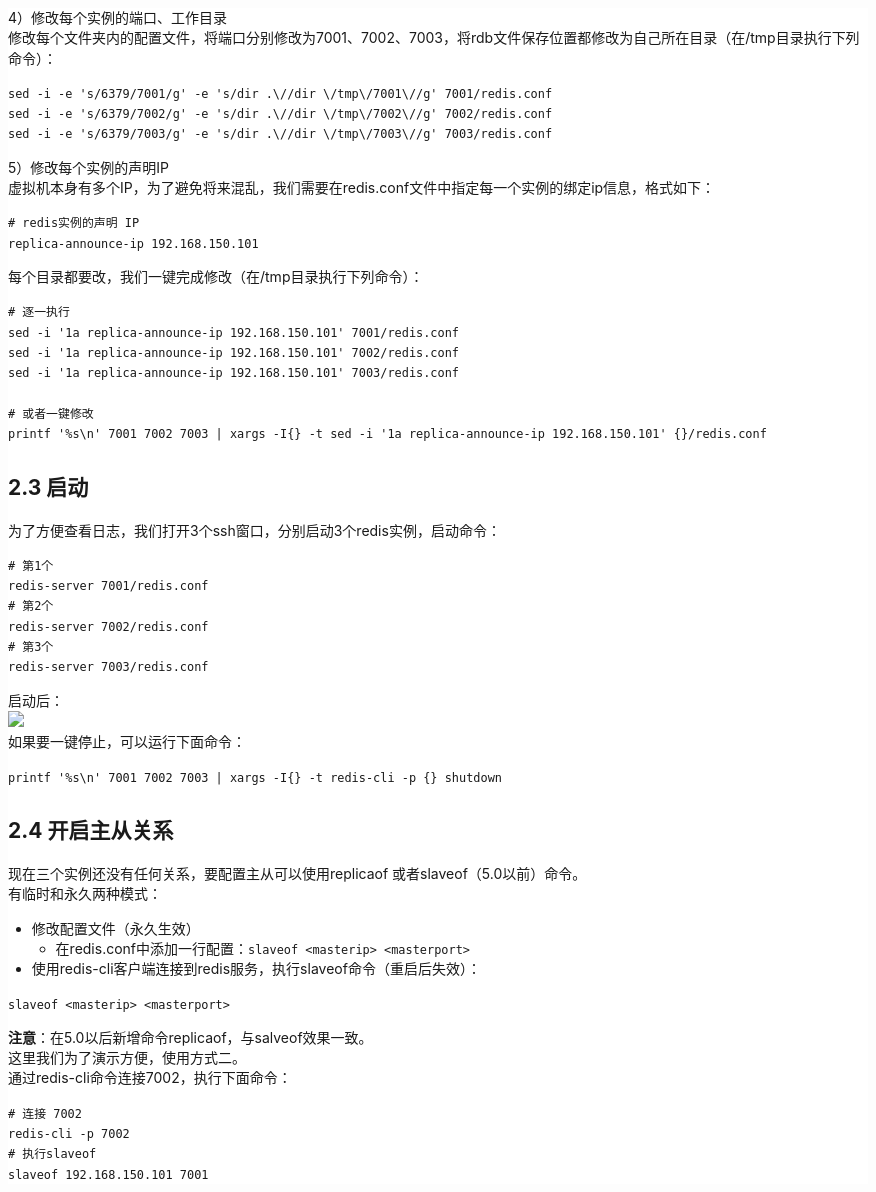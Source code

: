 4）修改每个实例的端口、工作目录<br />修改每个文件夹内的配置文件，将端口分别修改为7001、7002、7003，将rdb文件保存位置都修改为自己所在目录（在/tmp目录执行下列命令）：
```shell
sed -i -e 's/6379/7001/g' -e 's/dir .\//dir \/tmp\/7001\//g' 7001/redis.conf
sed -i -e 's/6379/7002/g' -e 's/dir .\//dir \/tmp\/7002\//g' 7002/redis.conf
sed -i -e 's/6379/7003/g' -e 's/dir .\//dir \/tmp\/7003\//g' 7003/redis.conf
```

5）修改每个实例的声明IP<br />虚拟机本身有多个IP，为了避免将来混乱，我们需要在redis.conf文件中指定每一个实例的绑定ip信息，格式如下：
```properties
# redis实例的声明 IP
replica-announce-ip 192.168.150.101
```

每个目录都要改，我们一键完成修改（在/tmp目录执行下列命令）：
```shell
# 逐一执行
sed -i '1a replica-announce-ip 192.168.150.101' 7001/redis.conf
sed -i '1a replica-announce-ip 192.168.150.101' 7002/redis.conf
sed -i '1a replica-announce-ip 192.168.150.101' 7003/redis.conf

# 或者一键修改
printf '%s\n' 7001 7002 7003 | xargs -I{} -t sed -i '1a replica-announce-ip 192.168.150.101' {}/redis.conf
```

## 2.3 启动
为了方便查看日志，我们打开3个ssh窗口，分别启动3个redis实例，启动命令：
```shell
# 第1个
redis-server 7001/redis.conf
# 第2个
redis-server 7002/redis.conf
# 第3个
redis-server 7003/redis.conf
```

启动后：<br />![](https://cdn.nlark.com/yuque/0/2024/png/29688613/1711854605416-61746f94-823e-4121-bc8e-712570465a2d.png#averageHue=%23373535&clientId=u296c007f-9a6a-4&id=iKOOU&originHeight=877&originWidth=1883&originalType=binary&ratio=1&rotation=0&showTitle=false&status=done&style=none&taskId=u13e72aba-44e9-4566-adaf-68313425bb1&title=)<br />如果要一键停止，可以运行下面命令：
```shell
printf '%s\n' 7001 7002 7003 | xargs -I{} -t redis-cli -p {} shutdown
```

## 2.4 开启主从关系
现在三个实例还没有任何关系，要配置主从可以使用replicaof 或者slaveof（5.0以前）命令。<br />有临时和永久两种模式：

-  修改配置文件（永久生效） 
   - 在redis.conf中添加一行配置：`slaveof <masterip> <masterport>`
-  使用redis-cli客户端连接到redis服务，执行slaveof命令（重启后失效）： 
```shell
slaveof <masterip> <masterport>
```
**注意**：在5.0以后新增命令replicaof，与salveof效果一致。<br />这里我们为了演示方便，使用方式二。<br />通过redis-cli命令连接7002，执行下面命令：
```shell
# 连接 7002
redis-cli -p 7002
# 执行slaveof
slaveof 192.168.150.101 7001
```
